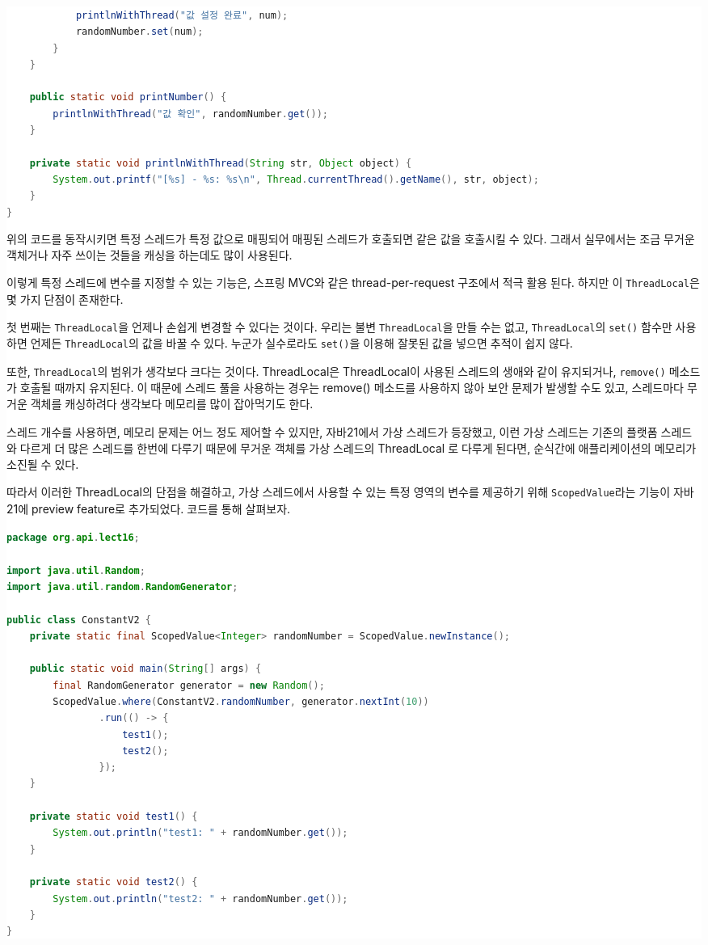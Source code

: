 ``` java
            printlnWithThread("값 설정 완료", num);
            randomNumber.set(num);
        }
    }

    public static void printNumber() {
        printlnWithThread("값 확인", randomNumber.get());
    }

    private static void printlnWithThread(String str, Object object) {
        System.out.printf("[%s] - %s: %s\n", Thread.currentThread().getName(), str, object);
    }
}
```

위의 코드를 동작시키면 특정 스레드가 특정 값으로 매핑되어 매핑된 스레드가 호출되면 같은 값을 호출시킬 수 있다. 그래서 실무에서는 조금 무거운 객체거나 자주 쓰이는 것들을 캐싱을 하는데도 많이 사용된다.

이렇게 특정 스레드에 변수를 지정할 수 있는 기능은, 스프링 MVC와 같은 thread-per-request 구조에서 적극 활용 된다. 하지만 이 `ThreadLocal`은 몇 가지 단점이 존재한다.

첫 번째는 `ThreadLocal`을 언제나 손쉽게 변경할 수 있다는 것이다. 우리는 불변 `ThreadLocal`을 만들 수는 없고, `ThreadLocal`의 `set()` 함수만 사용하면 언제든 `ThreadLocal`의 값을 바꿀 수 있다. 누군가 실수로라도 `set()`을 이용해 잘못된 값을 넣으면 추적이 쉽지 않다.

또한, `ThreadLocal`의 범위가 생각보다 크다는 것이다. ThreadLocal은 ThreadLocal이 사용된 스레드의 생애와 같이 유지되거나, `remove()` 메소드가 호출될 때까지 유지된다. 이 때문에 스레드 풀을 사용하는 경우는 remove() 메소드를 사용하지 않아 보안 문제가 발생할 수도 있고, 스레드마다 무거운 객체를 캐싱하려다 생각보다 메모리를 많이 잡아먹기도 한다.

스레드 개수를 사용하면, 메모리 문제는 어느 정도 제어할 수 있지만, 자바21에서 가상 스레드가 등장했고, 이런 가상 스레드는 기존의 플랫폼 스레드와 다르게 더 많은 스레드를 한번에 다루기 때문에 무거운 객체를 가상 스레드의 ThreadLocal 로 다루게 된다면, 순식간에 애플리케이션의 메모리가 소진될 수 있다.

따라서 이러한 ThreadLocal의 단점을 해결하고, 가상 스레드에서 사용할 수 있는 특정 영역의 변수를 제공하기 위해 `ScopedValue`라는 기능이 자바 21에 preview feature로 추가되었다. 코드를 통해 살펴보자.

``` java
package org.api.lect16;

import java.util.Random;
import java.util.random.RandomGenerator;

public class ConstantV2 {
    private static final ScopedValue<Integer> randomNumber = ScopedValue.newInstance();

    public static void main(String[] args) {
        final RandomGenerator generator = new Random();
        ScopedValue.where(ConstantV2.randomNumber, generator.nextInt(10))
                .run(() -> {
                    test1();
                    test2();
                });
    }

    private static void test1() {
        System.out.println("test1: " + randomNumber.get());
    }

    private static void test2() {
        System.out.println("test2: " + randomNumber.get());
    }
}
```
